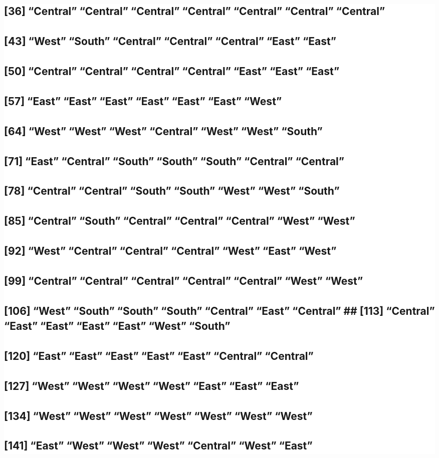 ## [36] “Central” “Central” “Central” “Central” “Central” “Central” “Central”

## [43] “West” “South” “Central” “Central” “Central” “East” “East”

## [50] “Central” “Central” “Central” “Central” “East” “East” “East”

## [57] “East” “East” “East” “East” “East” “East” “West”

## [64] “West” “West” “West” “Central” “West” “West” “South”

## [71] “East” “Central” “South” “South” “South” “Central” “Central”

## [78] “Central” “Central” “South” “South” “West” “West” “South”

## [85] “Central” “South” “Central” “Central” “Central” “West” “West”

## [92] “West” “Central” “Central” “Central” “West” “East” “West”

## [99] “Central” “Central” “Central” “Central” “Central” “West” “West”

## [106] “West” “South” “South” “South” “Central” “East” “Central” ## [113] “Central” “East” “East” “East” “East” “West” “South”

## [120] “East” “East” “East” “East” “East” “Central” “Central”

## [127] “West” “West” “West” “West” “East” “East” “East”

## [134] “West” “West” “West” “West” “West” “West” “West”

## [141] “East” “West” “West” “West” “Central” “West” “East”
